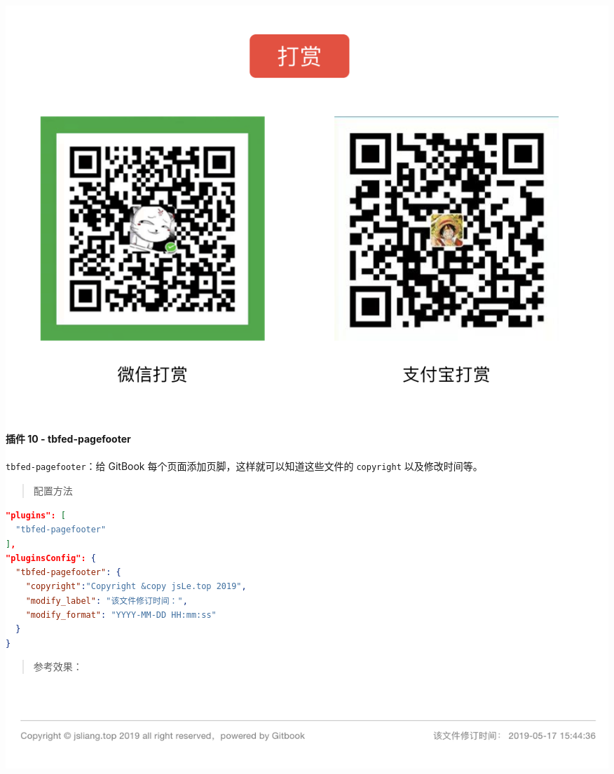 ![图](../../../public-repertory/img/other-GitBook-10.png)

#### 插件 10 - tbfed-pagefooter

`tbfed-pagefooter`：给 GitBook 每个页面添加页脚，这样就可以知道这些文件的 `copyright` 以及修改时间等。

> 配置方法

```json
"plugins": [
  "tbfed-pagefooter"
],
"pluginsConfig": {
  "tbfed-pagefooter": {
    "copyright":"Copyright &copy jsLe.top 2019",
    "modify_label": "该文件修订时间：",
    "modify_format": "YYYY-MM-DD HH:mm:ss"
  }
}
```

> 参考效果：

![图](../../../public-repertory/img/other-GitBook-11.png)
